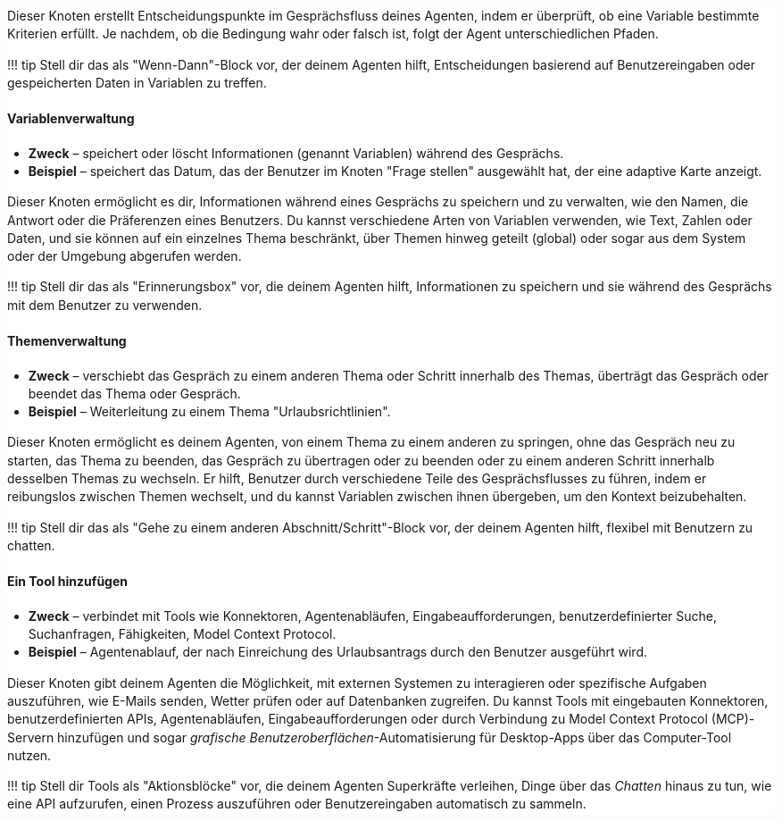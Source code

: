 Dieser Knoten erstellt Entscheidungspunkte im Gesprächsfluss deines Agenten, indem er überprüft, ob eine Variable bestimmte Kriterien erfüllt. Je nachdem, ob die Bedingung wahr oder falsch ist, folgt der Agent unterschiedlichen Pfaden.

!!! tip
    Stell dir das als "Wenn-Dann"-Block vor, der deinem Agenten hilft, Entscheidungen basierend auf Benutzereingaben oder gespeicherten Daten in Variablen zu treffen.

#### Variablenverwaltung

- **Zweck** – speichert oder löscht Informationen (genannt Variablen) während des Gesprächs.
- **Beispiel** – speichert das Datum, das der Benutzer im Knoten "Frage stellen" ausgewählt hat, der eine adaptive Karte anzeigt.

Dieser Knoten ermöglicht es dir, Informationen während eines Gesprächs zu speichern und zu verwalten, wie den Namen, die Antwort oder die Präferenzen eines Benutzers. Du kannst verschiedene Arten von Variablen verwenden, wie Text, Zahlen oder Daten, und sie können auf ein einzelnes Thema beschränkt, über Themen hinweg geteilt (global) oder sogar aus dem System oder der Umgebung abgerufen werden.

!!! tip
    Stell dir das als "Erinnerungsbox" vor, die deinem Agenten hilft, Informationen zu speichern und sie während des Gesprächs mit dem Benutzer zu verwenden.

#### Themenverwaltung

- **Zweck** – verschiebt das Gespräch zu einem anderen Thema oder Schritt innerhalb des Themas, überträgt das Gespräch oder beendet das Thema oder Gespräch.
- **Beispiel** – Weiterleitung zu einem Thema "Urlaubsrichtlinien".

Dieser Knoten ermöglicht es deinem Agenten, von einem Thema zu einem anderen zu springen, ohne das Gespräch neu zu starten, das Thema zu beenden, das Gespräch zu übertragen oder zu beenden oder zu einem anderen Schritt innerhalb desselben Themas zu wechseln. Er hilft, Benutzer durch verschiedene Teile des Gesprächsflusses zu führen, indem er reibungslos zwischen Themen wechselt, und du kannst Variablen zwischen ihnen übergeben, um den Kontext beizubehalten.

!!! tip
    Stell dir das als "Gehe zu einem anderen Abschnitt/Schritt"-Block vor, der deinem Agenten hilft, flexibel mit Benutzern zu chatten.

#### Ein Tool hinzufügen

- **Zweck** – verbindet mit Tools wie Konnektoren, Agentenabläufen, Eingabeaufforderungen, benutzerdefinierter Suche, Suchanfragen, Fähigkeiten, Model Context Protocol.
- **Beispiel** – Agentenablauf, der nach Einreichung des Urlaubsantrags durch den Benutzer ausgeführt wird.

Dieser Knoten gibt deinem Agenten die Möglichkeit, mit externen Systemen zu interagieren oder spezifische Aufgaben auszuführen, wie E-Mails senden, Wetter prüfen oder auf Datenbanken zugreifen. Du kannst Tools mit eingebauten Konnektoren, benutzerdefinierten APIs, Agentenabläufen, Eingabeaufforderungen oder durch Verbindung zu Model Context Protocol (MCP)-Servern hinzufügen und sogar _grafische Benutzeroberflächen_-Automatisierung für Desktop-Apps über das Computer-Tool nutzen.

!!! tip
    Stell dir Tools als "Aktionsblöcke" vor, die deinem Agenten Superkräfte verleihen, Dinge über das _Chatten_ hinaus zu tun, wie eine API aufzurufen, einen Prozess auszuführen oder Benutzereingaben automatisch zu sammeln.
